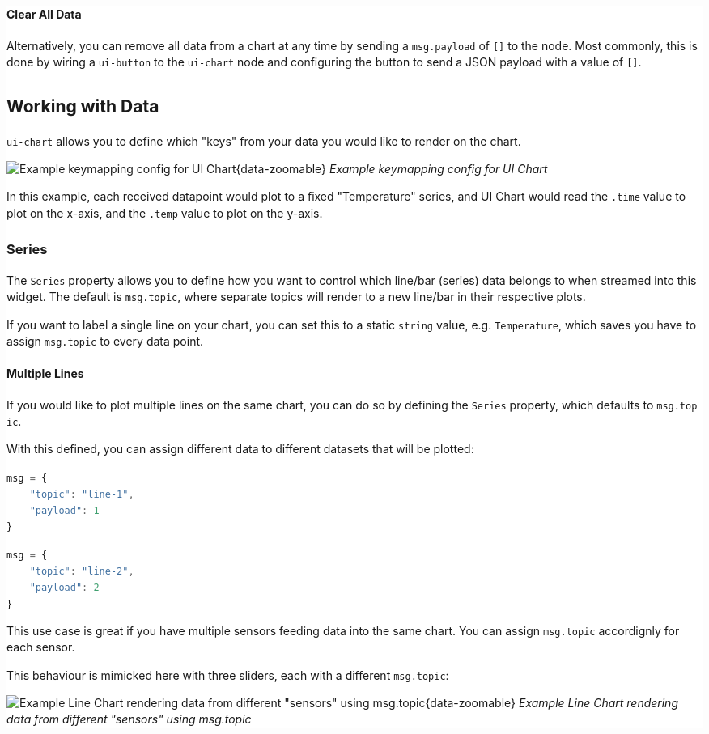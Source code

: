 #### Clear All Data

Alternatively, you can remove all data from a chart at any time by sending a `msg.payload` of `[]` to the node. Most commonly, this is done by wiring a `ui-button` to the `ui-chart` node and configuring the button to send a JSON payload with a value of `[]`.

## Working with Data

`ui-chart` allows you to define which "keys" from your data you would like to render on the chart.

![Example keymapping config for UI Chart](/images/node-examples/ui-chart-keymapping.png "Example keymapping config for UI Chart"){data-zoomable}
_Example keymapping config for UI Chart_

In this example, each received datapoint would plot to a fixed "Temperature" series, and UI Chart would read the `.time` value to plot on the x-axis, and the `.temp` value to plot on the y-axis.
### Series

The `Series` property allows you to define how you want to control which line/bar (series) data belongs to when streamed into this widget.
The default is `msg.topic`, where separate topics will render to a new line/bar in their respective plots.

If you want to label a single line on your chart, you can set this to a static `string` value, e.g. `Temperature`,
which saves you have to assign `msg.topic` to every data point.

#### Multiple Lines

If you would like to plot multiple lines on the same chart, you can do so by defining the `Series` property, which defaults to `msg.topic`.

With this defined, you can assign different data to different datasets that will be plotted:

```js
msg = {
    "topic": "line-1",
    "payload": 1
}
```

```js
msg = {
    "topic": "line-2",
    "payload": 2
}
```

This use case is great if you have multiple sensors feeding data into the same chart. You can assign `msg.topic` accordignly for each sensor.

This behaviour is mimicked here with three sliders, each with a different `msg.topic`:

![Example Line Chart rendering data from different "sensors" using msg.topic](/images/node-examples/ui-chart-msgtopic.png "Example Line Chart rendering data from different \"sensors\" using msg.topic"){data-zoomable}
_Example Line Chart rendering data from different "sensors" using msg.topic_
